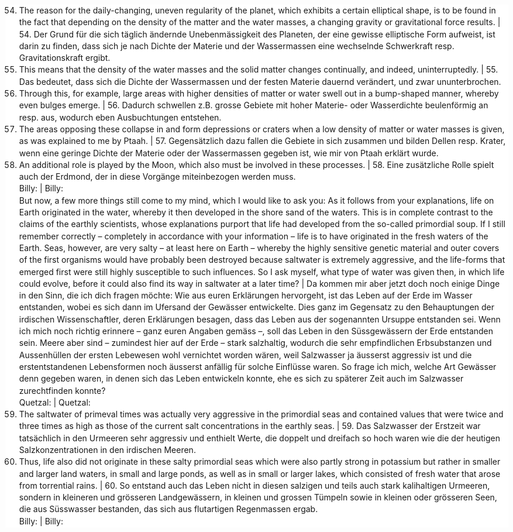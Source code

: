 54. The reason for the daily-changing, uneven regularity of the planet, which exhibits a certain elliptical shape, is to be found in the fact that depending on the density of the matter and the water masses, a changing gravity or gravitational force results.  | 54. Der Grund für die sich täglich ändernde Unebenmässigkeit des Planeten, der eine gewisse elliptische Form aufweist, ist darin zu finden, dass sich je nach Dichte der Materie und der Wassermassen eine wechselnde Schwerkraft resp. Gravitationskraft ergibt.   
55. This means that the density of the water masses and the solid matter changes continually, and indeed, uninterruptedly.  | 55. Das bedeutet, dass sich die Dichte der Wassermassen und der festen Materie dauernd verändert, und zwar ununterbrochen.   
56. Through this, for example, large areas with higher densities of matter or water swell out in a bump-shaped manner, whereby even bulges emerge.  | 56. Dadurch schwellen z.B. grosse Gebiete mit hoher Materie- oder Wasserdichte beulenförmig an resp. aus, wodurch eben Ausbuchtungen entstehen.   
57. The areas opposing these collapse in and form depressions or craters when a low density of matter or water masses is given, as was explained to me by Ptaah.  | 57. Gegensätzlich dazu fallen die Gebiete in sich zusammen und bilden Dellen resp. Krater, wenn eine geringe Dichte der Materie oder der Wassermassen gegeben ist, wie mir von Ptaah erklärt wurde.   
58. An additional role is played by the Moon, which also must be involved in these processes.  | 58. Eine zusätzliche Rolle spielt auch der Erdmond, der in diese Vorgänge miteinbezogen werden muss.   
Billy:  | Billy:   
But now, a few more things still come to my mind, which I would like to ask you: As it follows from your explanations, life on Earth originated in the water, whereby it then developed in the shore sand of the waters. This is in complete contrast to the claims of the earthly scientists, whose explanations purport that life had developed from the so-called primordial soup. If I still remember correctly – completely in accordance with your information – life is to have originated in the fresh waters of the Earth. Seas, however, are very salty – at least here on Earth – whereby the highly sensitive genetic material and outer covers of the first organisms would have probably been destroyed because saltwater is extremely aggressive, and the life-forms that emerged first were still highly susceptible to such influences. So I ask myself, what type of water was given then, in which life could evolve, before it could also find its way in saltwater at a later time?  | Da kommen mir aber jetzt doch noch einige Dinge in den Sinn, die ich dich fragen möchte: Wie aus euren Erklärungen hervorgeht, ist das Leben auf der Erde im Wasser entstanden, wobei es sich dann im Ufersand der Gewässer entwickelte. Dies ganz im Gegensatz zu den Behauptungen der irdischen Wissenschaftler, deren Erklärungen besagen, dass das Leben aus der sogenannten Ursuppe entstanden sei. Wenn ich mich noch richtig erinnere – ganz euren Angaben gemäss –, soll das Leben in den Süssgewässern der Erde entstanden sein. Meere aber sind – zumindest hier auf der Erde – stark salzhaltig, wodurch die sehr empfindlichen Erbsubstanzen und Aussenhüllen der ersten Lebewesen wohl vernichtet worden wären, weil Salzwasser ja äusserst aggressiv ist und die erstentstandenen Lebensformen noch äusserst anfällig für solche Einflüsse waren. So frage ich mich, welche Art Gewässer denn gegeben waren, in denen sich das Leben entwickeln konnte, ehe es sich zu späterer Zeit auch im Salzwasser zurechtfinden konnte?   
Quetzal:  | Quetzal:   
59. The saltwater of primeval times was actually very aggressive in the primordial seas and contained values that were twice and three times as high as those of the current salt concentrations in the earthly seas.  | 59. Das Salzwasser der Erstzeit war tatsächlich in den Urmeeren sehr aggressiv und enthielt Werte, die doppelt und dreifach so hoch waren wie die der heutigen Salzkonzentrationen in den irdischen Meeren.   
60. Thus, life also did not originate in these salty primordial seas which were also partly strong in potassium but rather in smaller and larger land waters, in small and large ponds, as well as in small or larger lakes, which consisted of fresh water that arose from torrential rains.  | 60. So entstand auch das Leben nicht in diesen salzigen und teils auch stark kalihaltigen Urmeeren, sondern in kleineren und grösseren Landgewässern, in kleinen und grossen Tümpeln sowie in kleinen oder grösseren Seen, die aus Süsswasser bestanden, das sich aus flutartigen Regenmassen ergab.   
Billy:  | Billy:   
